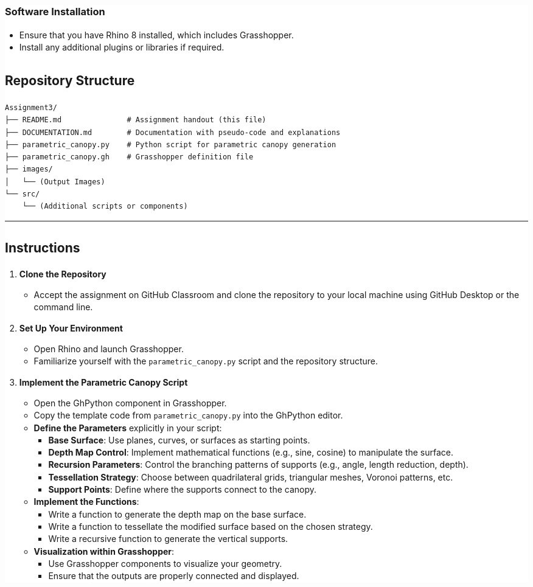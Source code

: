### Software Installation

- Ensure that you have Rhino 8 installed, which includes Grasshopper.
- Install any additional plugins or libraries if required.

## Repository Structure

```
Assignment3/
├── README.md               # Assignment handout (this file)
├── DOCUMENTATION.md        # Documentation with pseudo-code and explanations
├── parametric_canopy.py    # Python script for parametric canopy generation
├── parametric_canopy.gh    # Grasshopper definition file
├── images/
│   └── (Output Images)
└── src/
    └── (Additional scripts or components)
```

---

## Instructions

1. **Clone the Repository**

   - Accept the assignment on GitHub Classroom and clone the repository to your local machine using GitHub Desktop or the command line.

2. **Set Up Your Environment**

   - Open Rhino and launch Grasshopper.
   - Familiarize yourself with the `parametric_canopy.py` script and the repository structure.

3. **Implement the Parametric Canopy Script**

   - Open the GhPython component in Grasshopper.
   - Copy the template code from `parametric_canopy.py` into the GhPython editor.
   - **Define the Parameters** explicitly in your script:
     - **Base Surface**: Use planes, curves, or surfaces as starting points.
     - **Depth Map Control**: Implement mathematical functions (e.g., sine, cosine) to manipulate the surface.
     - **Recursion Parameters**: Control the branching patterns of supports (e.g., angle, length reduction, depth).
     - **Tessellation Strategy**: Choose between quadrilateral grids, triangular meshes, Voronoi patterns, etc.
     - **Support Points**: Define where the supports connect to the canopy.
   - **Implement the Functions**:
     - Write a function to generate the depth map on the base surface.
     - Write a function to tessellate the modified surface based on the chosen strategy.
     - Write a recursive function to generate the vertical supports.
   - **Visualization within Grasshopper**:
     - Use Grasshopper components to visualize your geometry.
     - Ensure that the outputs are properly connected and displayed.
